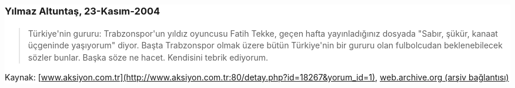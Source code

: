 ### Yılmaz Altuntaş, 23-Kasım-2004
> Türkiye'nin gururu: 
> Trabzonspor'un yıldız oyuncusu Fatih Tekke, geçen hafta yayınladığınız dosyada "Sabır, şükür, kanaat üçgeninde yaşıyorum" diyor. Başta Trabzonspor olmak üzere bütün Türkiye'nin bir gururu olan fulbolcudan beklenebilecek sözler bunlar. Başka söze ne hacet. Kendisini tebrik ediyorum.

Kaynak: [www.aksiyon.com.tr](http://www.aksiyon.com.tr:80/detay.php?id=18267&yorum_id=1), [web.archive.org (arşiv bağlantısı)](http://web.archive.org/web/20050117143845/http://www.aksiyon.com.tr:80/detay.php?id=18267&yorum_id=1)
